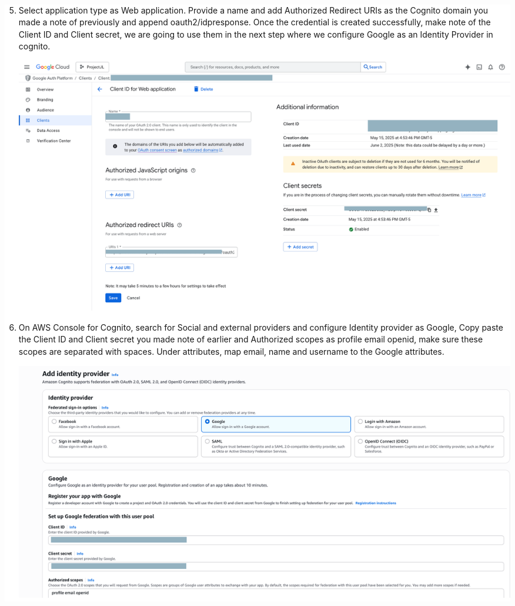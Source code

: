 5. Select application type as Web application. Provide a name and add Authorized Redirect URIs as the Cognito domain you made a note of previously and append oauth2/idpresponse. Once the credential is created successfully, make note of the Client ID and Client secret, we are going to use them in the next step where we configure Google as an Identity Provider in cognito.

   ![Oauth type and creation](./static/images/google-oauth-creds2.png)

6. On AWS Console for Cognito, search for Social and external providers and configure Identity provider as Google, Copy paste the Client ID and Client secret you made note of earlier and Authorized scopes as profile email openid, make sure these scopes are separated with spaces. Under attributes, map email, name and username to the Google attributes.

   ![Google Identity Provider](./static/images/google-identity-provider.png)
